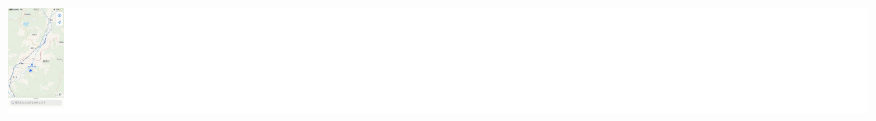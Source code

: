 <img src='images/%E5%86%99%E7%9C%9F%202020%2D09%2D20%2019%2032%2014.jpg' alt='写真 2020-09-20 19 32 14.jpg' height=100>